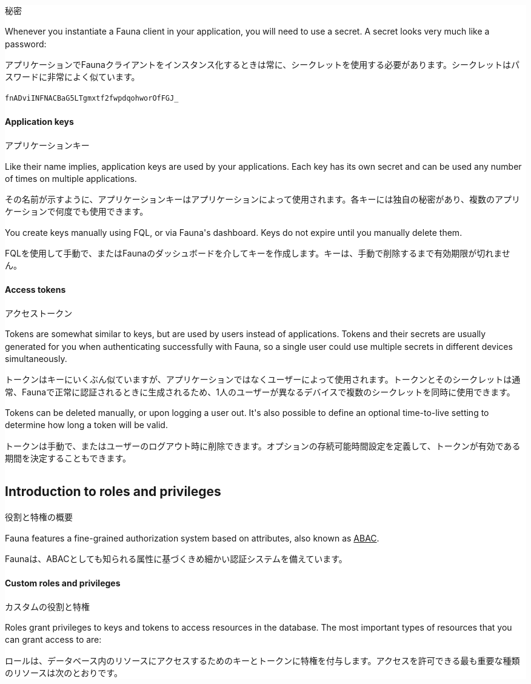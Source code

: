 秘密

Whenever you instantiate a Fauna client in your application, you will need to use a secret. A secret looks very much like a password:

アプリケーションでFaunaクライアントをインスタンス化するときは常に、シークレットを使用する必要があります。シークレットはパスワードに非常によく似ています。

```
fnADviINFNACBaG5LTgmxtf2fwpdqohworOfFGJ_
```



#### **Application keys**

アプリケーションキー

Like their name implies, application keys are used by your applications. Each key has its own secret and can be used any number of times on multiple applications.

その名前が示すように、アプリケーションキーはアプリケーションによって使用されます。各キーには独自の秘密があり、複数のアプリケーションで何度でも使用できます。

You create keys manually using FQL, or via Fauna's dashboard. Keys do not expire until you manually delete them.

FQLを使用して手動で、またはFaunaのダッシュボードを介してキーを作成します。キーは、手動で削除するまで有効期限が切れません。

#### **Access tokens**

アクセストークン

Tokens are somewhat similar to keys, but are used by users instead of applications. Tokens and their secrets are usually generated for you when authenticating successfully with Fauna, so a single user could use multiple secrets in different devices simultaneously.

トークンはキーにいくぶん似ていますが、アプリケーションではなくユーザーによって使用されます。トークンとそのシークレットは通常、Faunaで正常に認証されるときに生成されるため、1人のユーザーが異なるデバイスで複数のシークレットを同時に使用できます。

Tokens can be deleted manually, or upon logging a user out. It's also possible to define an optional time-to-live setting to determine how long a token will be valid.

トークンは手動で、またはユーザーのログアウト時に削除できます。オプションの存続可能時間設定を定義して、トークンが有効である期間を決定することもできます。

## Introduction to roles and privileges


役割と特権の概要

Fauna features a fine-grained authorization system based on attributes, also known as [ABAC](https://docs.fauna.com/fauna/current/security/abac).

Faunaは、ABACとしても知られる属性に基づくきめ細かい認証システムを備えています。

#### **Custom roles and privileges**

カスタムの役割と特権

Roles grant privileges to keys and tokens to access resources in the database. The most important types of resources that you can grant access to are:

ロールは、データベース内のリソースにアクセスするためのキーとトークンに特権を付与します。アクセスを許可できる最も重要な種類のリソースは次のとおりです。
